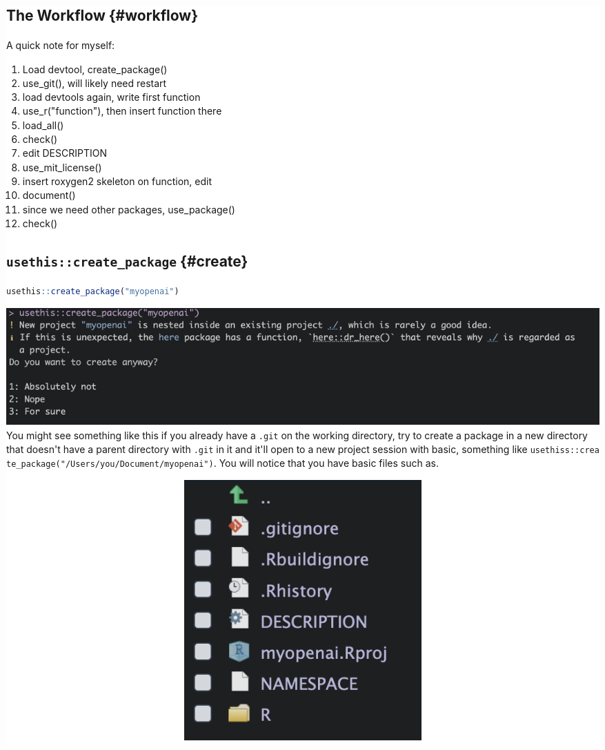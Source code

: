 ## The Workflow {#workflow}

A quick note for myself:
1. Load devtool, create_package()
2. use_git(), will likely need restart
4. load devtools again, write first function
6. use_r("function"), then insert function there
7. load_all()
8. check()
9. edit DESCRIPTION
10. use_mit_license()
12. insert roxygen2 skeleton on function, edit
13. document()
14. since we need other packages, use_package()
15. check()


## `usethis::create_package` {#create}

``` r
usethis::create_package("myopenai")
```

![](create_package_error.png)
You might see something like this if you already have a `.git` on the working directory, try to create a package in a new directory that doesn't have a parent directory with `.git` in it and it'll open to a new project session with basic, something like `usethiss::create_package("/Users/you/Document/myopenai")`. You will notice that you have basic files such as.

<p align="center">
  <img src="files.png" alt="image" width="40%" height="auto">
</p>
